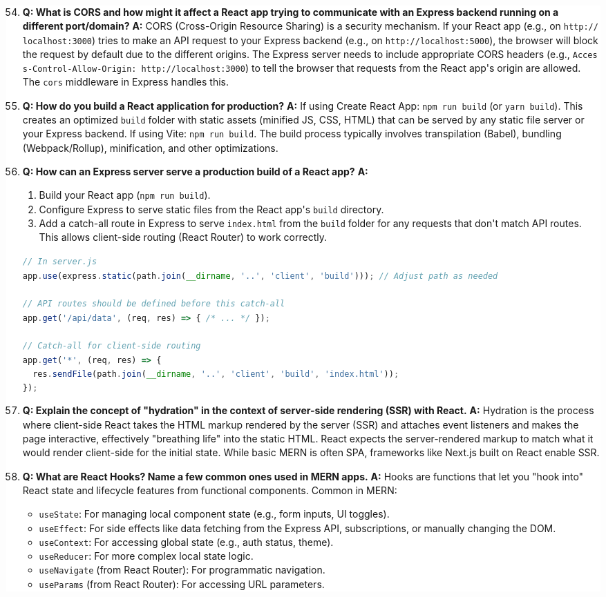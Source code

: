 54. **Q: What is CORS and how might it affect a React app trying to communicate with an Express backend running on a different port/domain?**
    **A:** CORS (Cross-Origin Resource Sharing) is a security mechanism. If your React app (e.g., on `http://localhost:3000`) tries to make an API request to your Express backend (e.g., on `http://localhost:5000`), the browser will block the request by default due to the different origins. The Express server needs to include appropriate CORS headers (e.g., `Access-Control-Allow-Origin: http://localhost:3000`) to tell the browser that requests from the React app's origin are allowed. The `cors` middleware in Express handles this.

55. **Q: How do you build a React application for production?**
    **A:** If using Create React App: `npm run build` (or `yarn build`).
    This creates an optimized `build` folder with static assets (minified JS, CSS, HTML) that can be served by any static file server or your Express backend.
    If using Vite: `npm run build`.
    The build process typically involves transpilation (Babel), bundling (Webpack/Rollup), minification, and other optimizations.

56. **Q: How can an Express server serve a production build of a React app?**
    **A:**
    1.  Build your React app (`npm run build`).
    2.  Configure Express to serve static files from the React app's `build` directory.
    3.  Add a catch-all route in Express to serve `index.html` from the `build` folder for any requests that don't match API routes. This allows client-side routing (React Router) to work correctly.
    ```javascript
    // In server.js
    app.use(express.static(path.join(__dirname, '..', 'client', 'build'))); // Adjust path as needed

    // API routes should be defined before this catch-all
    app.get('/api/data', (req, res) => { /* ... */ });

    // Catch-all for client-side routing
    app.get('*', (req, res) => {
      res.sendFile(path.join(__dirname, '..', 'client', 'build', 'index.html'));
    });
    ```

57. **Q: Explain the concept of "hydration" in the context of server-side rendering (SSR) with React.**
    **A:** Hydration is the process where client-side React takes the HTML markup rendered by the server (SSR) and attaches event listeners and makes the page interactive, effectively "breathing life" into the static HTML. React expects the server-rendered markup to match what it would render client-side for the initial state. While basic MERN is often SPA, frameworks like Next.js built on React enable SSR.

58. **Q: What are React Hooks? Name a few common ones used in MERN apps.**
    **A:** Hooks are functions that let you "hook into" React state and lifecycle features from functional components.
    Common in MERN:
    *   `useState`: For managing local component state (e.g., form inputs, UI toggles).
    *   `useEffect`: For side effects like data fetching from the Express API, subscriptions, or manually changing the DOM.
    *   `useContext`: For accessing global state (e.g., auth status, theme).
    *   `useReducer`: For more complex local state logic.
    *   `useNavigate` (from React Router): For programmatic navigation.
    *   `useParams` (from React Router): For accessing URL parameters.
